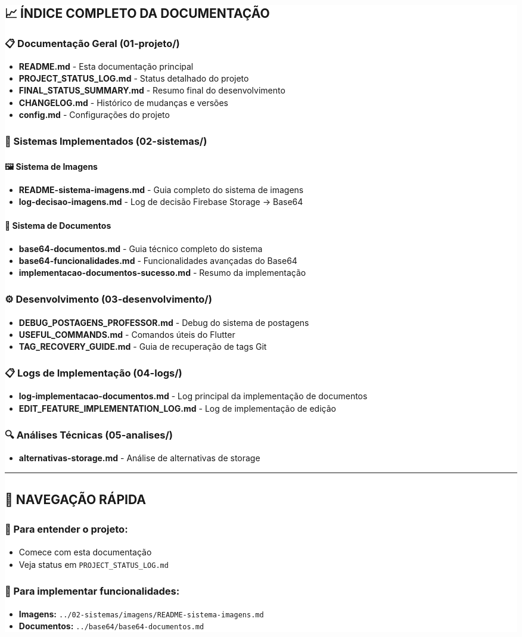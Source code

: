 
## 📈 **ÍNDICE COMPLETO DA DOCUMENTAÇÃO**

### **📋 Documentação Geral (01-projeto/)**

- **README.md** - Esta documentação principal
- **PROJECT_STATUS_LOG.md** - Status detalhado do projeto
- **FINAL_STATUS_SUMMARY.md** - Resumo final do desenvolvimento
- **CHANGELOG.md** - Histórico de mudanças e versões
- **config.md** - Configurações do projeto

### **🔧 Sistemas Implementados (02-sistemas/)**

#### **🖼️ Sistema de Imagens**

- **README-sistema-imagens.md** - Guia completo do sistema de imagens
- **log-decisao-imagens.md** - Log de decisão Firebase Storage → Base64

#### **📄 Sistema de Documentos**

- **base64-documentos.md** - Guia técnico completo do sistema
- **base64-funcionalidades.md** - Funcionalidades avançadas do Base64
- **implementacao-documentos-sucesso.md** - Resumo da implementação

### **⚙️ Desenvolvimento (03-desenvolvimento/)**

- **DEBUG_POSTAGENS_PROFESSOR.md** - Debug do sistema de postagens
- **USEFUL_COMMANDS.md** - Comandos úteis do Flutter
- **TAG_RECOVERY_GUIDE.md** - Guia de recuperação de tags Git

### **📋 Logs de Implementação (04-logs/)**

- **log-implementacao-documentos.md** - Log principal da implementação de documentos
- **EDIT_FEATURE_IMPLEMENTATION_LOG.md** - Log de implementação de edição

### **🔍 Análises Técnicas (05-analises/)**

- **alternativas-storage.md** - Análise de alternativas de storage

---

## 🚀 **NAVEGAÇÃO RÁPIDA**

### **📖 Para entender o projeto:**

- Comece com esta documentação
- Veja status em `PROJECT_STATUS_LOG.md`

### **🔧 Para implementar funcionalidades:**

- **Imagens:** `../02-sistemas/imagens/README-sistema-imagens.md`
- **Documentos:** `../base64/base64-documentos.md`
